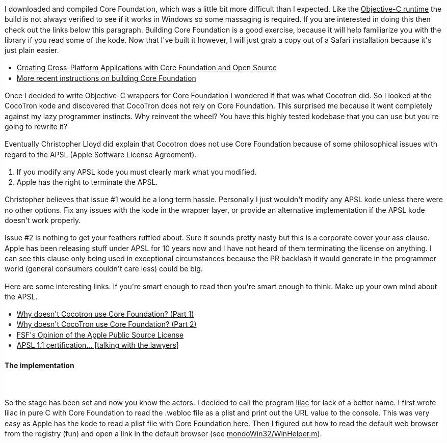 I downloaded and compiled Core Foundation, which was a little bit more difficult than I expected.  Like the <a href="http://www.preenandprune.com/cocoamondo/?p=663">Objective-C runtime</a> the build is not always verified to see if it works in Windows so some massaging is required.  If you are interested in doing this then check out the links below this paragraph.  Building Core Foundation is a good exercise, because it will help familiarize you with the library if you read some of the kode.  Now that I've built it however, I will just grab a copy out of a Safari installation because it's just plain easier.
<ul>
<li><a href="http://developer.apple.com/opensource/cflite.html">Creating Cross-Platform Applications with Core Foundation and Open Source</a></li>
<li><a href="http://karaoke.kjams.com/wiki/CFLite">More recent instructions on building Core Foundation</a></li>
</ul>

Once I decided to write Objective-C wrappers for Core Foundation I wondered if that was what Cocotron did.  So I looked at the CocoTron kode and discovered that CocoTron does not rely on Core Foundation. This surprised me because it went completely against my lazy programmer instincts.  Why reinvent the wheel?  You have this highly tested kodebase that you can use but you're going to rewrite it?

Eventually Christopher Lloyd did explain that Cocotron does not use Core Foundation because of some philosophical issues with regard to the APSL (Apple Software License Agreement).
<ol><li>If you modify any APSL kode you must clearly mark what you modified.</li>
<li>Apple has the right to terminate the APSL.</li></ol>

Christopher believes that issue #1 would be a long term hassle.  Personally I just wouldn't modify any APSL kode unless there were no other options.  Fix any issues with the kode in the wrapper layer, or provide an alternative implementation if the APSL kode doesn't work properly.

Issue #2 is nothing to get your feathers ruffled about.  Sure it sounds pretty nasty but this is a corporate cover your ass clause.  Apple has been releasing stuff under APSL for 10 years now and I have not heard of them terminating the license on anything.  I can see this clause only being used in exceptional circumstances because the PR backlash it would generate in the programmer world (general consumers couldn't care less) could be big.

Here are some interesting links. If you're smart enough to read then you're smart enough to think. Make up your own mind about the APSL.

<ul><li><a href="http://groups.google.com/group/cocotron-dev/browse_thread/thread/8d9b9ae9b9c17c8d/cff964c9398a8868?lnk=gst&q=matthieu#cff964c9398a8868">Why doesn't Cocotron use Core Foundation? (Part 1)</a></li>
<li><a href="http://stackoverflow.com/questions/56708/objective-c-for-windows/1683163#1683163">Why doesn't CocoTron use Core Foundation? (Part 2)</a></li>
<li><a href="http://www.gnu.org/philosophy/apsl.html">FSF's Opinion of the Apple Public Source License</a></li>
<li><a href="http://lists.spi-inc.org/pipermail/spi-general/1999-April/000276.html">APSL 1.1 certification... [talking with the lawyers]</a></li></ul>

<h4>The implementation</h4><br>

So the stage has been set and now you know the actors. I decided to call the program <a href="http://github.com/mcormier/lilac">lilac</a> for lack of a better name.  I first wrote lilac in pure C with Core Foundation to read the .webloc file as a plist and print out the URL value to the console.  This was very easy as Apple has the kode to read a plist file with Core Foundation <a href="http://developer.apple.com/opensource/cflite.html">here</a>.  Then I figured out how to read the default web browser from the registry (fun) and open a link in the default browser (see <a href="http://github.com/mcormier/lilac/blob/8af4f3db5353fdfc56b66374e74c983b70d4d5f4/src/mondoWin32/WinHelper.m">mondoWin32/WinHelper.m</a>).
